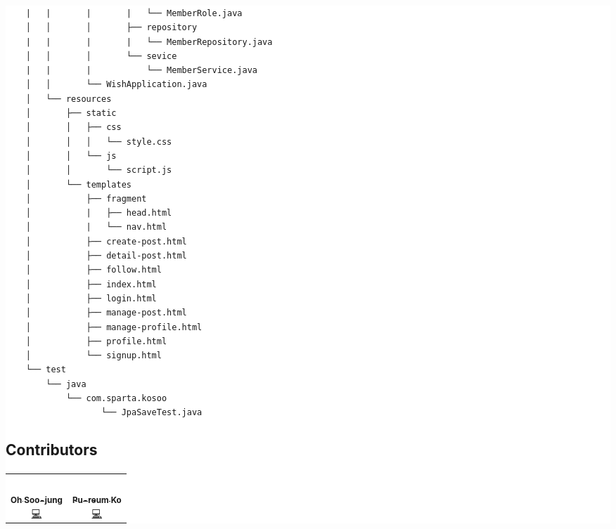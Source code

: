 ```txt
    |   |       |       |   └── MemberRole.java
    │   │       │       ├── repository
    |   |       |       |   └── MemberRepository.java
    │   │       │       └── sevice
    |   |       |           └── MemberService.java
    │   │       └── WishApplication.java
    │   └── resources
    │       ├── static
    │       │   ├── css
    │       │   │   └── style.css
    │       │   └── js
    │       │       └── script.js
    │       └── templates
    │           ├── fragment
    │           |   ├── head.html
    │           |   └── nav.html
    │           ├── create-post.html
    │           ├── detail-post.html
    │           ├── follow.html
    │           ├── index.html
    │           ├── login.html
    │           ├── manage-post.html
    │           ├── manage-profile.html
    │           ├── profile.html
    │           └── signup.html
    └── test
        └── java
            └── com.sparta.kosoo
                   └── JpaSaveTest.java

```

## Contributors
<table>
  <tr>
    <td align="center">
      <a href="https://github.com/ohoh2302">
        <img src="https://avatars.githubusercontent.com/u/133727074?v=4" width="110px;" alt=""/><br />
        <sub><b>Oh Soo-jung</b></sub></a><br />
        <a href="https://github.com/ohoh2302" title="Code">💻</a>
    </td>
    <td align="center">
      <a href="https://github.com/verdureKo">
        <img src="https://avatars.githubusercontent.com/u/133493520?v=4" width="110px;" alt=""/><br />
        <sub><b>Pu-reum Ko</b></sub></a><br />
        <a href="https://github.com/verdureKo">💻</a>
    </td>
  </tr>
</table>  
